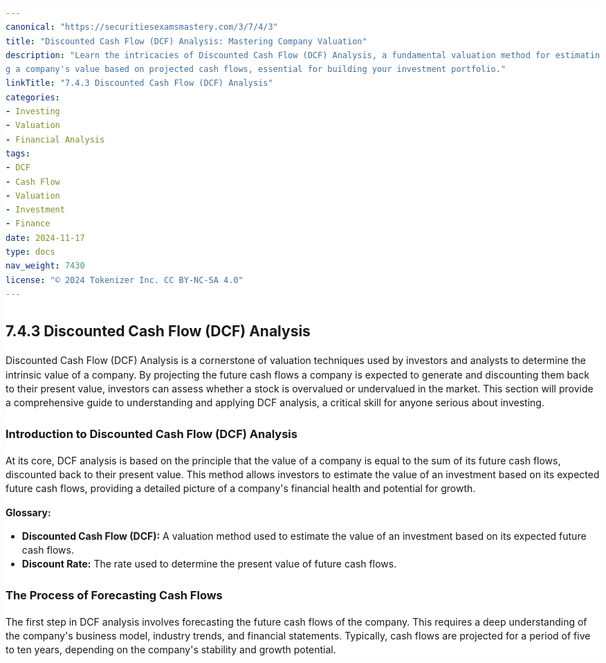 ```yaml
---
canonical: "https://securitiesexamsmastery.com/3/7/4/3"
title: "Discounted Cash Flow (DCF) Analysis: Mastering Company Valuation"
description: "Learn the intricacies of Discounted Cash Flow (DCF) Analysis, a fundamental valuation method for estimating a company's value based on projected cash flows, essential for building your investment portfolio."
linkTitle: "7.4.3 Discounted Cash Flow (DCF) Analysis"
categories:
- Investing
- Valuation
- Financial Analysis
tags:
- DCF
- Cash Flow
- Valuation
- Investment
- Finance
date: 2024-11-17
type: docs
nav_weight: 7430
license: "© 2024 Tokenizer Inc. CC BY-NC-SA 4.0"
---
```


## 7.4.3 Discounted Cash Flow (DCF) Analysis

Discounted Cash Flow (DCF) Analysis is a cornerstone of valuation techniques used by investors and analysts to determine the intrinsic value of a company. By projecting the future cash flows a company is expected to generate and discounting them back to their present value, investors can assess whether a stock is overvalued or undervalued in the market. This section will provide a comprehensive guide to understanding and applying DCF analysis, a critical skill for anyone serious about investing.

### Introduction to Discounted Cash Flow (DCF) Analysis

At its core, DCF analysis is based on the principle that the value of a company is equal to the sum of its future cash flows, discounted back to their present value. This method allows investors to estimate the value of an investment based on its expected future cash flows, providing a detailed picture of a company's financial health and potential for growth.

**Glossary:**
- **Discounted Cash Flow (DCF):** A valuation method used to estimate the value of an investment based on its expected future cash flows.
- **Discount Rate:** The rate used to determine the present value of future cash flows.

### The Process of Forecasting Cash Flows

The first step in DCF analysis involves forecasting the future cash flows of the company. This requires a deep understanding of the company's business model, industry trends, and financial statements. Typically, cash flows are projected for a period of five to ten years, depending on the company's stability and growth potential.
